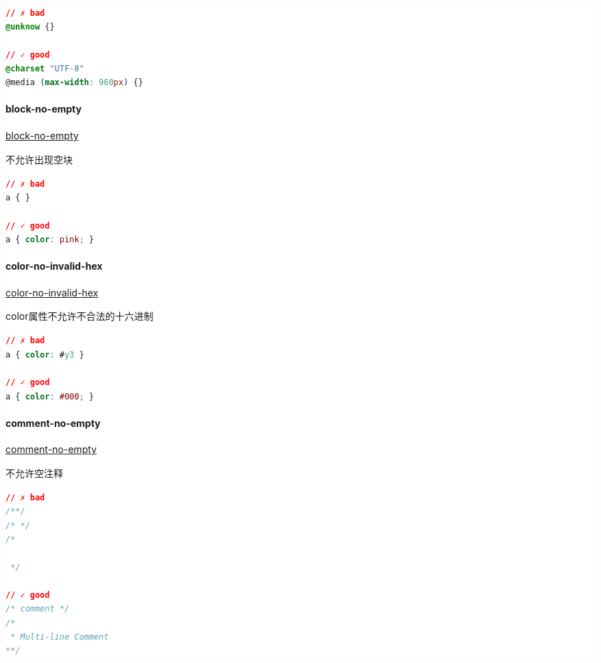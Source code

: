 ``` css
// ✗ bad
@unknow {}

// ✓ good
@charset "UTF-8"
@media (max-width: 960px) {}
```

#### block-no-empty
[block-no-empty](https://github.com/stylelint/stylelint/blob/master/lib/rules/block-no-empty/README.md)

不允许出现空块

``` css
// ✗ bad
a { }

// ✓ good
a { color: pink; }
```

#### color-no-invalid-hex
[color-no-invalid-hex](https://github.com/stylelint/stylelint/blob/master/lib/rules/color-no-invalid-hex/README.md)

color属性不允许不合法的十六进制

``` css
// ✗ bad
a { color: #y3 }

// ✓ good
a { color: #000; }
```

#### comment-no-empty
[comment-no-empty](https://github.com/stylelint/stylelint/blob/master/lib/rules/comment-no-empty/README.md)

不允许空注释

``` css
// ✗ bad
/**/
/* */
/*

 */

// ✓ good
/* comment */
/*
 * Multi-line Comment
**/
```
